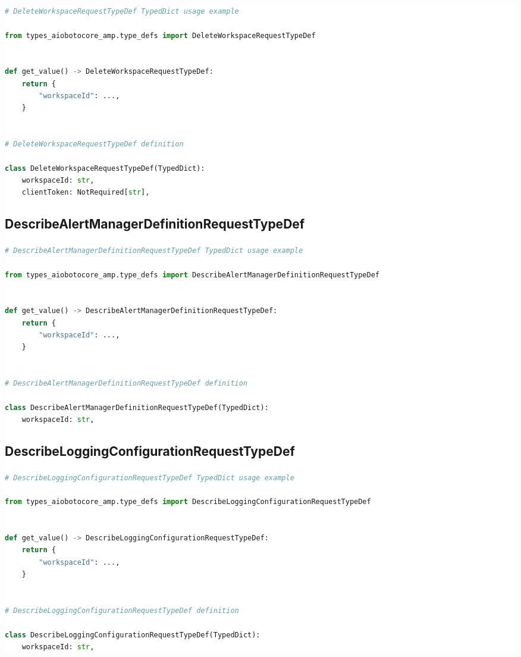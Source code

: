 ```python
# DeleteWorkspaceRequestTypeDef TypedDict usage example

from types_aiobotocore_amp.type_defs import DeleteWorkspaceRequestTypeDef


def get_value() -> DeleteWorkspaceRequestTypeDef:
    return {
        "workspaceId": ...,
    }


# DeleteWorkspaceRequestTypeDef definition

class DeleteWorkspaceRequestTypeDef(TypedDict):
    workspaceId: str,
    clientToken: NotRequired[str],
```


## DescribeAlertManagerDefinitionRequestTypeDef

```python
# DescribeAlertManagerDefinitionRequestTypeDef TypedDict usage example

from types_aiobotocore_amp.type_defs import DescribeAlertManagerDefinitionRequestTypeDef


def get_value() -> DescribeAlertManagerDefinitionRequestTypeDef:
    return {
        "workspaceId": ...,
    }


# DescribeAlertManagerDefinitionRequestTypeDef definition

class DescribeAlertManagerDefinitionRequestTypeDef(TypedDict):
    workspaceId: str,
```


## DescribeLoggingConfigurationRequestTypeDef

```python
# DescribeLoggingConfigurationRequestTypeDef TypedDict usage example

from types_aiobotocore_amp.type_defs import DescribeLoggingConfigurationRequestTypeDef


def get_value() -> DescribeLoggingConfigurationRequestTypeDef:
    return {
        "workspaceId": ...,
    }


# DescribeLoggingConfigurationRequestTypeDef definition

class DescribeLoggingConfigurationRequestTypeDef(TypedDict):
    workspaceId: str,
```
